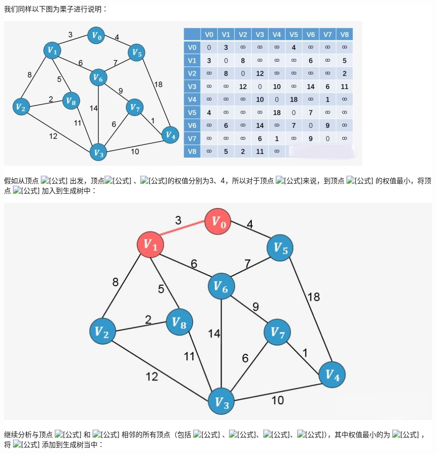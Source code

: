 我们同样以下图为栗子进行说明：

![](../image/c2/MST-25.png) 

假如从顶点 ![[公式]](https://www.zhihu.com/equation?tex=V_0) 出发，顶点![[公式]](https://www.zhihu.com/equation?tex=V_1) 、![[公式]](https://www.zhihu.com/equation?tex=V_5)的权值分别为3、4，所以对于顶点 ![[公式]](https://www.zhihu.com/equation?tex=V_0)来说，到顶点 ![[公式]](https://www.zhihu.com/equation?tex=V_1) 的权值最小，将顶点 ![[公式]](https://www.zhihu.com/equation?tex=V_1) 加入到生成树中：

![](../image/c2/MST-26.png) 

继续分析与顶点 ![[公式]](https://www.zhihu.com/equation?tex=V_0) 和 ![[公式]](https://www.zhihu.com/equation?tex=V_1) 相邻的所有顶点（包括 ![[公式]](https://www.zhihu.com/equation?tex=V_2) 、![[公式]](https://www.zhihu.com/equation?tex=V_5)、![[公式]](https://www.zhihu.com/equation?tex=V_6)、![[公式]](https://www.zhihu.com/equation?tex=V_8)），其中权值最小的为 ![[公式]](https://www.zhihu.com/equation?tex=V_5) ， 将 ![[公式]](https://www.zhihu.com/equation?tex=V_5)  添加到生成树当中：
